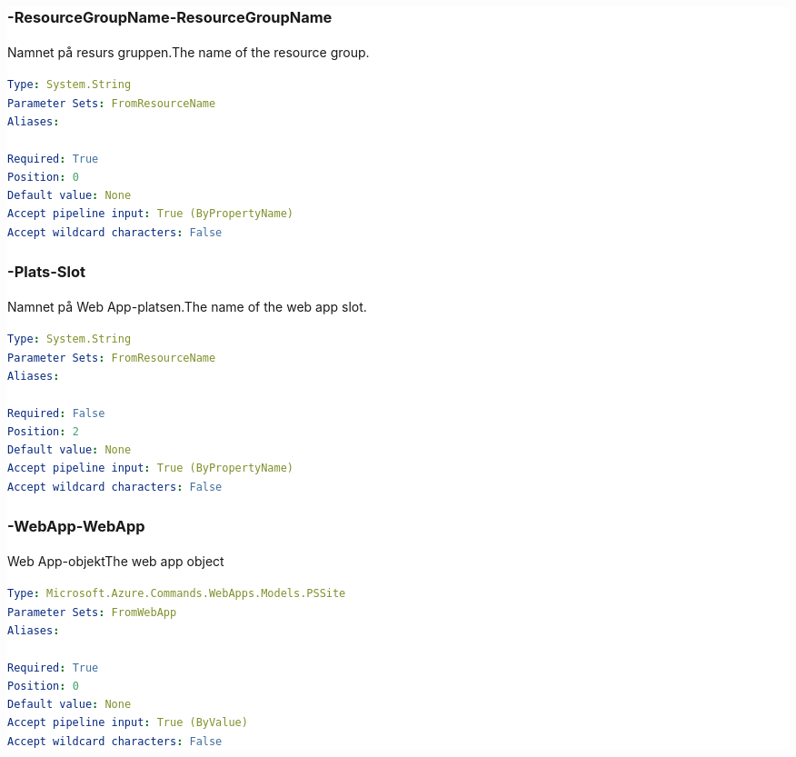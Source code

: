 ### <span data-ttu-id="4fbba-134">-ResourceGroupName</span><span class="sxs-lookup"><span data-stu-id="4fbba-134">-ResourceGroupName</span></span>
<span data-ttu-id="4fbba-135">Namnet på resurs gruppen.</span><span class="sxs-lookup"><span data-stu-id="4fbba-135">The name of the resource group.</span></span>

```yaml
Type: System.String
Parameter Sets: FromResourceName
Aliases:

Required: True
Position: 0
Default value: None
Accept pipeline input: True (ByPropertyName)
Accept wildcard characters: False
```

### <span data-ttu-id="4fbba-136">-Plats</span><span class="sxs-lookup"><span data-stu-id="4fbba-136">-Slot</span></span>
<span data-ttu-id="4fbba-137">Namnet på Web App-platsen.</span><span class="sxs-lookup"><span data-stu-id="4fbba-137">The name of the web app slot.</span></span>

```yaml
Type: System.String
Parameter Sets: FromResourceName
Aliases:

Required: False
Position: 2
Default value: None
Accept pipeline input: True (ByPropertyName)
Accept wildcard characters: False
```

### <span data-ttu-id="4fbba-138">-WebApp</span><span class="sxs-lookup"><span data-stu-id="4fbba-138">-WebApp</span></span>
<span data-ttu-id="4fbba-139">Web App-objekt</span><span class="sxs-lookup"><span data-stu-id="4fbba-139">The web app object</span></span>

```yaml
Type: Microsoft.Azure.Commands.WebApps.Models.PSSite
Parameter Sets: FromWebApp
Aliases:

Required: True
Position: 0
Default value: None
Accept pipeline input: True (ByValue)
Accept wildcard characters: False
```
